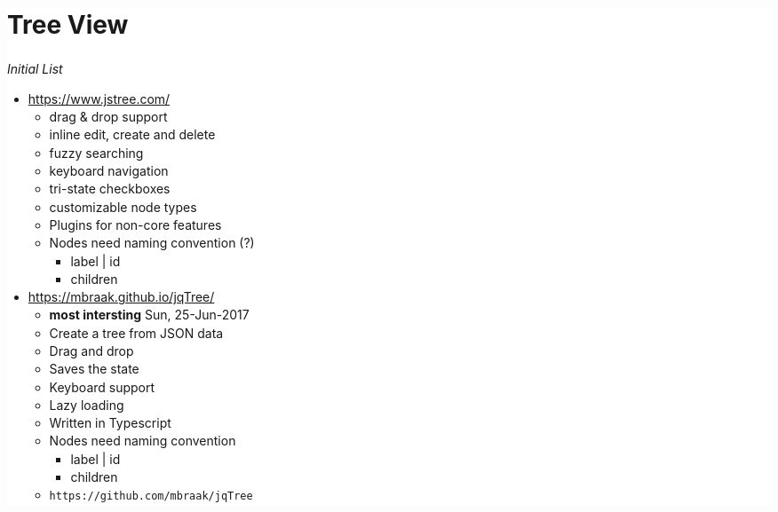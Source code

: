 
# Tree View
_Initial List_
- https://www.jstree.com/
	- drag & drop support
	- inline edit, create and delete
	- fuzzy searching
	- keyboard navigation
	- tri-state checkboxes
	- customizable node types
	- Plugins for non-core features
	- Nodes need naming convention (?)
		- label | id
		- children
- https://mbraak.github.io/jqTree/
	- **most intersting** Sun, 25-Jun-2017
	- Create a tree from JSON data
	- Drag and drop
	- Saves the state
	- Keyboard support
	- Lazy loading
	- Written in Typescript
	- Nodes need naming convention
		- label | id
		- children
	- `https://github.com/mbraak/jqTree`
